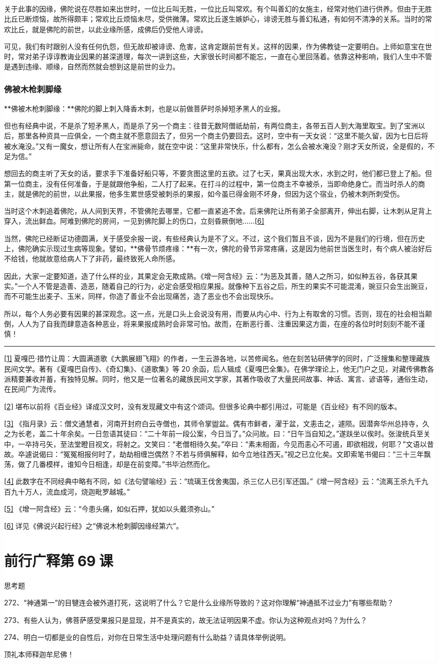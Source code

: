 关于此事的因缘，佛陀说在尽胜如来出世时，一位比丘叫无胜，一位比丘叫常欢。有个叫善幻的女施主，经常对他们进行供养。但由于无胜比丘已断烦恼，故所得颇丰；常欢比丘烦恼未尽，受供微薄。常欢比丘遂生嫉妒心，诽谤无胜与善幻私通，有如何不清净的关系。当时的常欢比丘，就是佛陀的前世，以此业缘所感，成佛后仍受他人诽谤。

可见，我们有时跟别人没有任何仇怨，但无故却被诽谤、危害，这肯定跟前世有关。这样的因果，作为佛教徒一定要明白。上师如意宝在世时，常对弟子谆谆教诲业因果的甚深道理，每次一讲到这些，大家很长时间都不能忘，一直在心里回荡着。依靠这种影响，我们人生中不管是遇到违缘、顺缘，自然而然就会想到这是前世的业力。

### 佛被木枪刺脚缘

**佛被木枪刺脚缘：**佛陀的脚上刺入降香木刺，也是以前做菩萨时杀掉短矛黑人的业报。

但也有经典中说，不是杀了短矛黑人，而是杀了另一个商主：往昔无数阿僧祇劫前，有两位商主，各带五百人到大海里取宝。到了宝洲以后，那里各种资具一应俱全，一个商主就不愿意回去了，但另一个商主仍要回去。这时，空中有一天女说：“这里不能久留，因为七日后将被水淹没。”又有一魔女，想让所有人在宝洲毙命，就在空中说：“这里非常快乐，什么都有，怎么会被水淹没？刚才天女所说，全是假的，不足为信。”

想回去的商主听了天女的话，要求手下准备好船只等，不要贪图这里的五欲。过了七天，果真出现大水，水到之时，他们都已登上了船。但第一位商主，没有任何准备，于是就跟他争船，二人打了起来。在打斗的过程中，第一位商主不幸被杀，当即命绝身亡。而当时杀人的商主，就是佛陀的前世，以此果报，他多生累世感受被刺杀的果报，如今虽已得金刚不坏身，但因为这个宿业，仍被木刺所刺受伤。

当时这个木刺追着佛陀，从人间到天界，不管佛陀去哪里，它都一直紧追不舍。后来佛陀让所有弟子全部离开，伸出右脚，让木刺从足背上穿入，流出鲜血。阿难到佛陀的房间，一见到佛陀脚上的伤口，立刻昏厥倒地……[[6\]](#\_ftn6)

当然，佛陀已经断证功德圆满，关于感受余报一说，有些经典认为是不了义。不过，这个我们暂且不谈，因为不是我们的行境，但在历史上，佛陀确实示现过生病等现象。譬如，**佛骨节烦疼缘：**有一次，佛陀的骨节非常疼痛，这是因为他前世当医生时，有个病人被治好后不给钱，他就故意给病人下了非药，最终致死人命所感。

因此，大家一定要知道，造了什么样的业，其果定会无欺成熟。《增一阿含经》云：“为恶及其善，随人之所习，如似种五谷，各获其果实。”一个人不管是造善、造恶，随着自己的行为，必定会感受相应果报。就像种下五谷之后，所生的果实不可能混淆，豌豆只会生出豌豆，而不可能生出麦子、玉米，同样，你造了善业不会出现痛苦，造了恶业也不会出现快乐。

所以，每个人务必要有因果的甚深观念。这一点，光是口头上会说没有用，而要从内心中、行为上有取舍的习惯。否则，现在的社会相当颠倒，人人为了自我而肆意造各种恶业，将来果报成熟时会非常可怕。故而，在断恶行善、注重因果这方面，在座的各位时时刻刻不能不谨慎！

---

[[1\]](#\_ftnref1) 夏嘎巴·措竹让周：大圆满道歌《大鹏展翅飞翔》的作者，一生云游各地，以苦修闻名。他在刻苦钻研佛学的同时，广泛搜集和整理藏族民间文学。著有《夏嘎巴自传》、《奇幻集》、《道歌集》等 20 余函，后人辑成《夏嘎巴全集》。在佛学理论上，他无门户之见，对藏传佛教各派精要兼收并蓄，有独特见解。同时，他又是一位著名的藏族民间文学家，其著作吸收了大量民间故事、神话、寓言、谚语等，通俗生动，在民间广为流传。

[[2\]](#\_ftnref2) 堪布以前将《百业经》译成汉文时，没有发现藏文中有这个颂词。但很多论典中都引用过，可能是《百业经》有不同的版本。

[[3\]](#\_ftnref3) 《指月录》云：僧文通慧者，河南开封府白云寺僧也，其师令掌盥盆。偶有市鲜者，濯于盆，文恚击之，遽陨。因潜奔华州总持寺，久之为长老，盖二十年余矣。一日忽语其徒曰：“二十年前一段公案，今日当了。”众问故。曰：“日午当自知之。”遂趺坐以俟时。张浚统兵至关中，一卒持弓矢，至法堂瞪目视文，将射之。文笑曰：“老僧相待久矣。”卒曰：“素未相面，今见而恚心不可遏，即欲相戕，何耶？”文语以昔故。卒遽说偈曰：“冤冤相报何时了，劫劫相缠岂偶然？不若与师俱解释，如今立地往西天。”视之已立化矣。文即索笔书偈曰：“三十三年飘荡，做了几番模样，谁知今日相逢，却是在前变障。”书毕泊然而化。

[[4\]](#\_ftnref4) 此数字在不同经典中略有不同，如《法句譬喻经》云：“琉璃王伐舍夷国，杀三亿人已引军还国。”《增一阿含经》云：“流离王杀九千九百九十万人，流血成河，烧迦毗罗越城。”

[[5\]](#\_ftnref5) 《增一阿含经》云：“今患头痛，如似石押，犹如以头戴须弥山。”

[[6\]](#\_ftnref6) 详见《佛说兴起行经》之“佛说木枪刺脚因缘经第六”。

# 前行广释第 69 课

思考题

272、“神通第一”的目犍连会被外道打死，这说明了什么？它是什么业缘所导致的？这对你理解“神通抵不过业力”有哪些帮助？

273、有些人认为，佛菩萨感受果报只是显现，并不是真实的，故无法证明因果不虚。你认为这种观点对吗？为什么？

274、明白一切都是业的自性后，对你在日常生活中处理问题有什么助益？请具体举例说明。

顶礼本师释迦牟尼佛！
